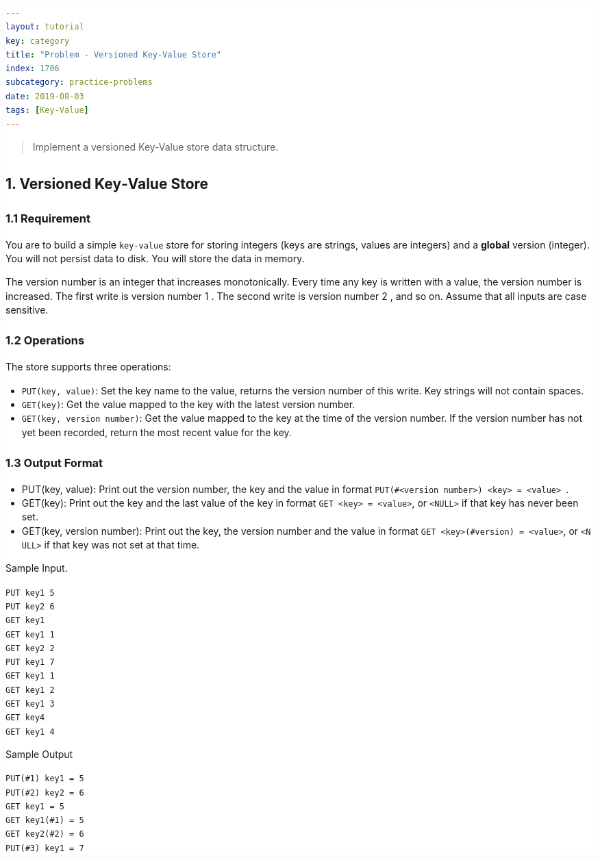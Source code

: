 ```yaml
---
layout: tutorial
key: category
title: "Problem - Versioned Key‐Value Store"
index: 1706
subcategory: practice-problems
date: 2019-08-03
tags: [Key‐Value]
---
```


> Implement a versioned Key‐Value store data structure.

## 1. Versioned Key‐Value Store
### 1.1 Requirement
You are to build a simple `key‐value` store for storing integers (keys are strings, values are integers) and a **global** version
(integer). You will not persist data to disk. You will store the data in memory.

The version number is an integer that increases monotonically. Every time any key is written with a value, the version
number is increased. The first write is version number 1 . The second write is version number 2 , and so on. Assume
that all inputs are case sensitive.
### 1.2 Operations
The store supports three operations:
* `PUT(key, value)`: Set the key name to the value, returns the version number of this write. Key strings will not contain spaces.
* `GET(key)`: Get the value mapped to the key with the latest version number.
* `GET(key, version number)`: Get the value mapped to the key at the time of the version number. If the version number has not yet been recorded, return the most recent value for the key.

### 1.3 Output Format
* PUT(key, value): Print out the version number, the key and the value in format `PUT(#<version number>) <key> = <value> `.
* GET(key): Print out the key and the last value of the key in format `GET <key> = <value>`, or `<NULL>` if that key has never been set.
* GET(key, version number): Print out the key, the version number and the value in format `GET <key>(#version) = <value>`, or `<NULL>` if that key was not set at that time.

Sample Input.
```raw
PUT key1 5
PUT key2 6
GET key1
GET key1 1
GET key2 2
PUT key1 7
GET key1 1
GET key1 2
GET key1 3
GET key4
GET key1 4
```
Sample Output
```raw
PUT(#1) key1 = 5
PUT(#2) key2 = 6
GET key1 = 5
GET key1(#1) = 5
GET key2(#2) = 6
PUT(#3) key1 = 7
```